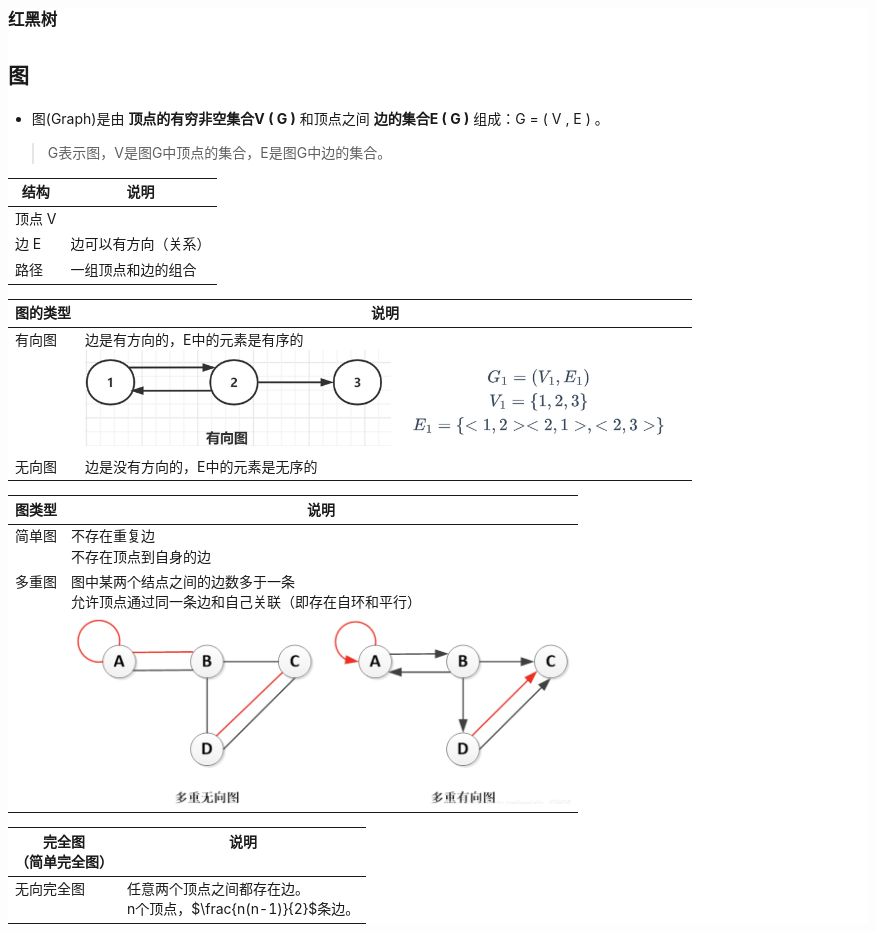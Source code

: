 ### 红黑树

## 图

- 图(Graph)是由 **顶点的有穷非空集合V ( G )** 和顶点之间 **边的集合E ( G )** 组成：G = ( V , E ) 。

> G表示图，V是图G中顶点的集合，E是图G中边的集合。

| 结构   | 说明                 |
| ------ | -------------------- |
| 顶点 V |                      |
| 边 E   | 边可以有方向（关系） |
| 路径   | 一组顶点和边的组合   |

| 图的类型 | 说明                                                         |
| -------- | ------------------------------------------------------------ |
| 有向图   | 边是有方向的，E中的元素是有序的<br /><img src="../pictures/Snipaste_2023-05-29_01-08-51.png" width="600"/> |
| 无向图   | 边是没有方向的，E中的元素是无序的                            |

| 图类型 | 说明                                                         |
| ------ | ------------------------------------------------------------ |
| 简单图 | 不存在重复边<br />不存在顶点到自身的边                       |
| 多重图 | 图中某两个结点之间的边数多于一条<br />允许顶点通过同一条边和自己关联（即存在自环和平行）<br /><img src="../pictures/Snipaste_2023-02-27_16-40-41.png" width="500"/> |

| 完全图<br />（简单完全图） | 说明                                                         |
| -------------------------- | ------------------------------------------------------------ |
| 无向完全图                 | 任意两个顶点之间都存在边。<br />n个顶点，$\frac{n(n-1)}{2}$条边。 |